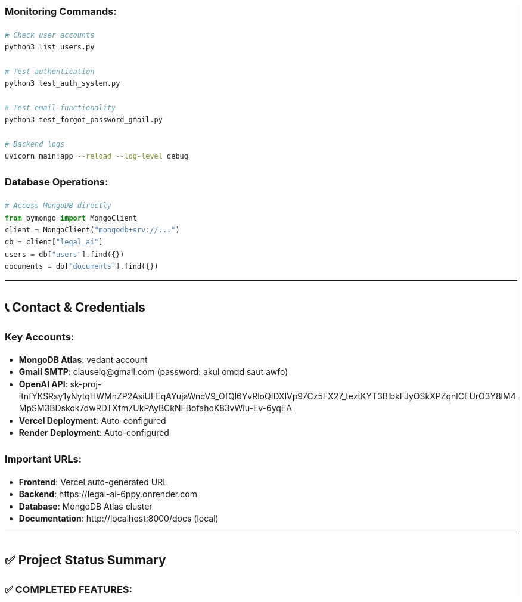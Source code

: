 ### Monitoring Commands:

```bash
# Check user accounts
python3 list_users.py

# Test authentication
python3 test_auth_system.py

# Test email functionality
python3 test_forgot_password_gmail.py

# Backend logs
uvicorn main:app --reload --log-level debug
```

### Database Operations:

```python
# Access MongoDB directly
from pymongo import MongoClient
client = MongoClient("mongodb+srv://...")
db = client["legal_ai"]
users = db["users"].find({})
documents = db["documents"].find({})
```

---

## 📞 Contact & Credentials

### Key Accounts:

- **MongoDB Atlas**: vedant account
- **Gmail SMTP**: clauseiq@gmail.com (password: akul omqd saut awfo)
- **OpenAI API**: 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
- **Vercel Deployment**: Auto-configured
- **Render Deployment**: Auto-configured

### Important URLs:

- **Frontend**: Vercel auto-generated URL
- **Backend**: https://legal-ai-6ppy.onrender.com
- **Database**: MongoDB Atlas cluster
- **Documentation**: http://localhost:8000/docs (local)

---

## ✅ Project Status Summary

### ✅ **COMPLETED FEATURES:**
